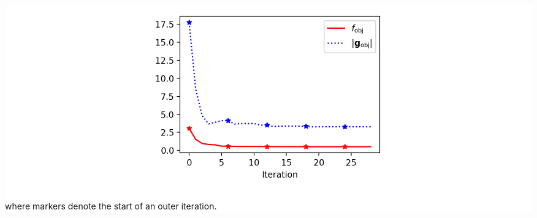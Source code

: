 <p style="text-align:center;"><img alt=optim_radius_conv src="./assets/optim_radius_conv.png" style="width:60%; height:auto; max-width:400px"></p>

where markers denote the start of an outer iteration.
